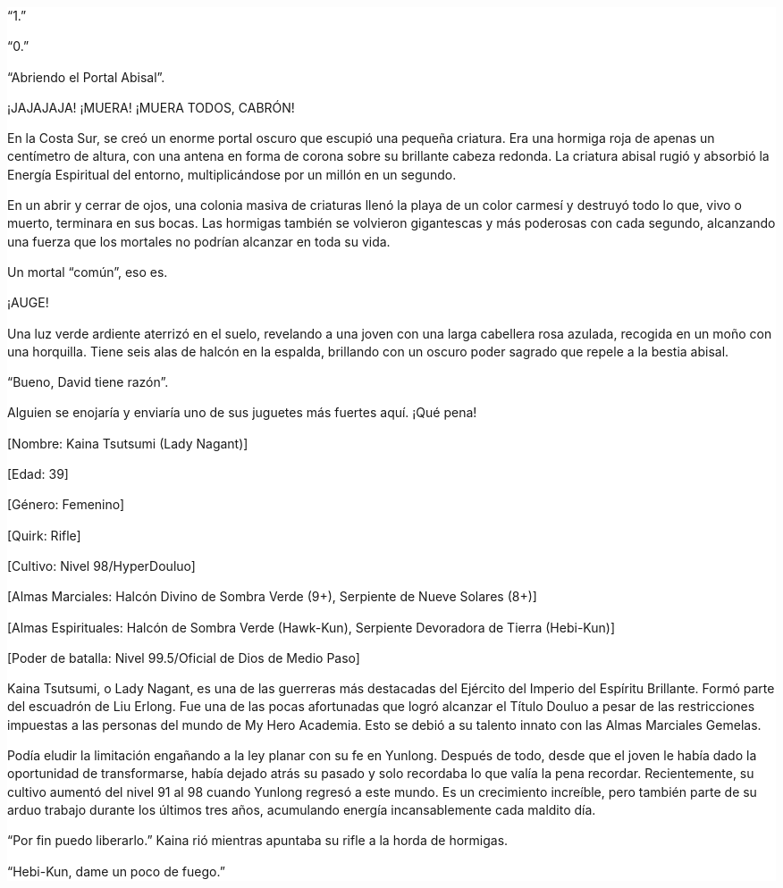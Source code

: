 “1.”

“0.”

“Abriendo el Portal Abisal”.

¡JAJAJAJA! ¡MUERA! ¡MUERA TODOS, CABRÓN!

En la Costa Sur, se creó un enorme portal oscuro que escupió una pequeña criatura. Era una hormiga roja de apenas un centímetro de altura, con una antena en forma de corona sobre su brillante cabeza redonda. La criatura abisal rugió y absorbió la Energía Espiritual del entorno, multiplicándose por un millón en un segundo.

En un abrir y cerrar de ojos, una colonia masiva de criaturas llenó la playa de un color carmesí y destruyó todo lo que, vivo o muerto, terminara en sus bocas. Las hormigas también se volvieron gigantescas y más poderosas con cada segundo, alcanzando una fuerza que los mortales no podrían alcanzar en toda su vida.

Un mortal “común”, eso es.

¡AUGE!

Una luz verde ardiente aterrizó en el suelo, revelando a una joven con una larga cabellera rosa azulada, recogida en un moño con una horquilla. Tiene seis alas de halcón en la espalda, brillando con un oscuro poder sagrado que repele a la bestia abisal.

“Bueno, David tiene razón”.

Alguien se enojaría y enviaría uno de sus juguetes más fuertes aquí. ¡Qué pena!

[Nombre: Kaina Tsutsumi (Lady Nagant)]

[Edad: 39]

[Género: Femenino]

[Quirk: Rifle]

[Cultivo: Nivel 98/HyperDouluo]

[Almas Marciales: Halcón Divino de Sombra Verde (9+), Serpiente de Nueve Solares (8+)]

[Almas Espirituales: Halcón de Sombra Verde (Hawk-Kun), Serpiente Devoradora de Tierra (Hebi-Kun)]

[Poder de batalla: Nivel 99.5/Oficial de Dios de Medio Paso]

Kaina Tsutsumi, o Lady Nagant, es una de las guerreras más destacadas del Ejército del Imperio del Espíritu Brillante. Formó parte del escuadrón de Liu Erlong. Fue una de las pocas afortunadas que logró alcanzar el Título Douluo a pesar de las restricciones impuestas a las personas del mundo de My Hero Academia. Esto se debió a su talento innato con las Almas Marciales Gemelas.

Podía eludir la limitación engañando a la ley planar con su fe en Yunlong. Después de todo, desde que el joven le había dado la oportunidad de transformarse, había dejado atrás su pasado y solo recordaba lo que valía la pena recordar. Recientemente, su cultivo aumentó del nivel 91 al 98 cuando Yunlong regresó a este mundo. Es un crecimiento increíble, pero también parte de su arduo trabajo durante los últimos tres años, acumulando energía incansablemente cada maldito día.

“Por fin puedo liberarlo.” Kaina rió mientras apuntaba su rifle a la horda de hormigas.

“Hebi-Kun, dame un poco de fuego.”

